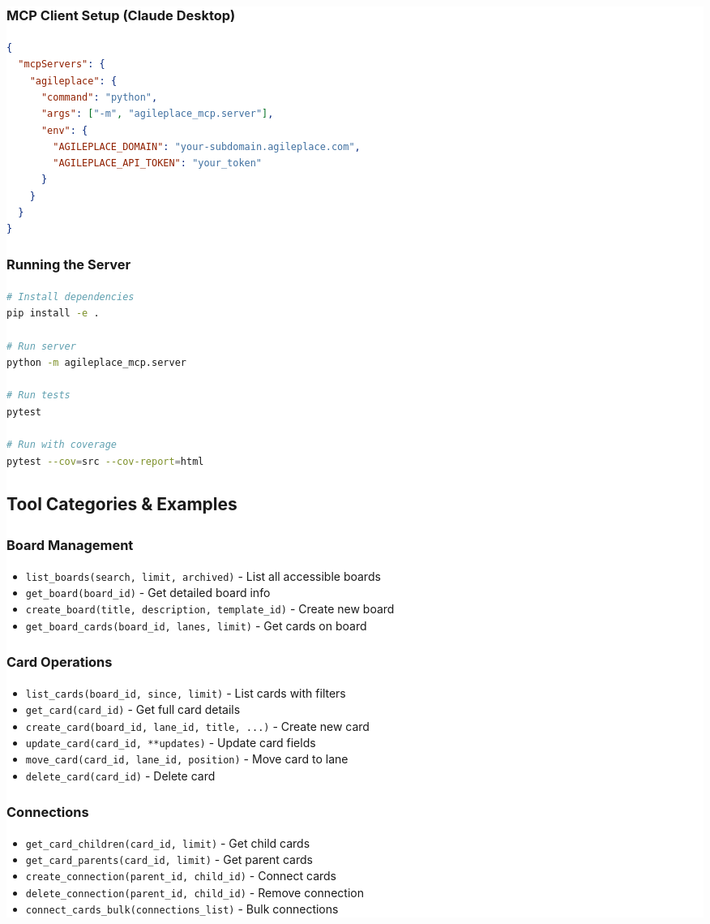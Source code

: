 ### MCP Client Setup (Claude Desktop)
```json
{
  "mcpServers": {
    "agileplace": {
      "command": "python",
      "args": ["-m", "agileplace_mcp.server"],
      "env": {
        "AGILEPLACE_DOMAIN": "your-subdomain.agileplace.com",
        "AGILEPLACE_API_TOKEN": "your_token"
      }
    }
  }
}
```

### Running the Server
```bash
# Install dependencies
pip install -e .

# Run server
python -m agileplace_mcp.server

# Run tests
pytest

# Run with coverage
pytest --cov=src --cov-report=html
```

## Tool Categories & Examples

### Board Management
- `list_boards(search, limit, archived)` - List all accessible boards
- `get_board(board_id)` - Get detailed board info
- `create_board(title, description, template_id)` - Create new board
- `get_board_cards(board_id, lanes, limit)` - Get cards on board

### Card Operations
- `list_cards(board_id, since, limit)` - List cards with filters
- `get_card(card_id)` - Get full card details
- `create_card(board_id, lane_id, title, ...)` - Create new card
- `update_card(card_id, **updates)` - Update card fields
- `move_card(card_id, lane_id, position)` - Move card to lane
- `delete_card(card_id)` - Delete card

### Connections
- `get_card_children(card_id, limit)` - Get child cards
- `get_card_parents(card_id, limit)` - Get parent cards
- `create_connection(parent_id, child_id)` - Connect cards
- `delete_connection(parent_id, child_id)` - Remove connection
- `connect_cards_bulk(connections_list)` - Bulk connections
